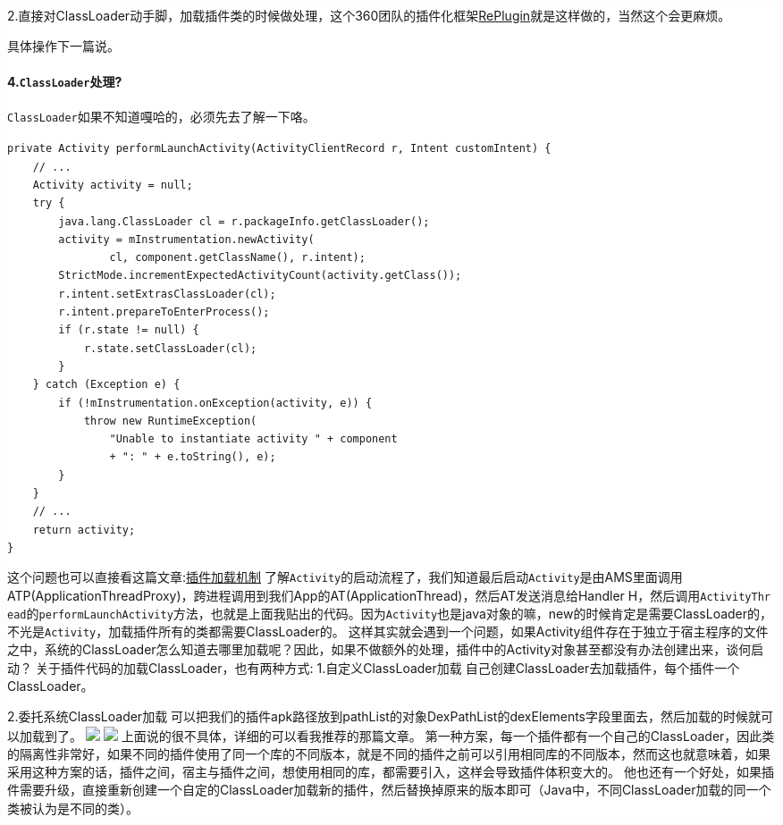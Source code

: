 2.直接对ClassLoader动手脚，加载插件类的时候做处理，这个360团队的插件化框架[RePlugin](https://github.com/Qihoo360/RePlugin)就是这样做的，当然这个会更麻烦。

具体操作下一篇说。


#### 4.`ClassLoader`处理?
`ClassLoader`如果不知道嘎哈的，必须先去了解一下咯。
```
private Activity performLaunchActivity(ActivityClientRecord r, Intent customIntent) {
    // ...
    Activity activity = null;
    try {
        java.lang.ClassLoader cl = r.packageInfo.getClassLoader();
        activity = mInstrumentation.newActivity(
                cl, component.getClassName(), r.intent);
        StrictMode.incrementExpectedActivityCount(activity.getClass());
        r.intent.setExtrasClassLoader(cl);
        r.intent.prepareToEnterProcess();
        if (r.state != null) {
            r.state.setClassLoader(cl);
        }
    } catch (Exception e) {
        if (!mInstrumentation.onException(activity, e)) {
            throw new RuntimeException(
                "Unable to instantiate activity " + component
                + ": " + e.toString(), e);
        }
    }
    // ...
    return activity;
}
```
这个问题也可以直接看这篇文章:[插件加载机制](http://weishu.me/2016/04/05/understand-plugin-framework-classloader/)
了解`Activity`的启动流程了，我们知道最后启动`Activity`是由AMS里面调用ATP(ApplicationThreadProxy)，跨进程调用到我们App的AT(ApplicationThread)，然后AT发送消息给Handler H，然后调用`ActivityThread`的`performLaunchActivity`方法，也就是上面我贴出的代码。因为`Activity`也是java对象的嘛，new的时候肯定是需要ClassLoader的，不光是`Activity`，加载插件所有的类都需要ClassLoader的。
这样其实就会遇到一个问题，如果Activity组件存在于独立于宿主程序的文件之中，系统的ClassLoader怎么知道去哪里加载呢？因此，如果不做额外的处理，插件中的Activity对象甚至都没有办法创建出来，谈何启动？
关于插件代码的加载ClassLoader，也有两种方式:
1.自定义ClassLoader加载
自己创建ClassLoader去加载插件，每个插件一个ClassLoader。

2.委托系统ClassLoader加载
可以把我们的插件apk路径放到pathList的对象DexPathList的dexElements字段里面去，然后加载的时候就可以加载到了。
![](http://dd089a5b.wiz03.com/share/resources/b6b18d42-e833-4f63-82fe-c6213e78cba1/index_files/81712625.png)
![](http://dd089a5b.wiz03.com/share/resources/b6b18d42-e833-4f63-82fe-c6213e78cba1/index_files/81764585.png)
上面说的很不具体，详细的可以看我推荐的那篇文章。
第一种方案，每一个插件都有一个自己的ClassLoader，因此类的隔离性非常好，如果不同的插件使用了同一个库的不同版本，就是不同的插件之前可以引用相同库的不同版本，然而这也就意味着，如果采用这种方案的话，插件之间，宿主与插件之间，想使用相同的库，都需要引入，这样会导致插件体积变大的。
他也还有一个好处，如果插件需要升级，直接重新创建一个自定的ClassLoader加载新的插件，然后替换掉原来的版本即可（Java中，不同ClassLoader加载的同一个类被认为是不同的类）。
